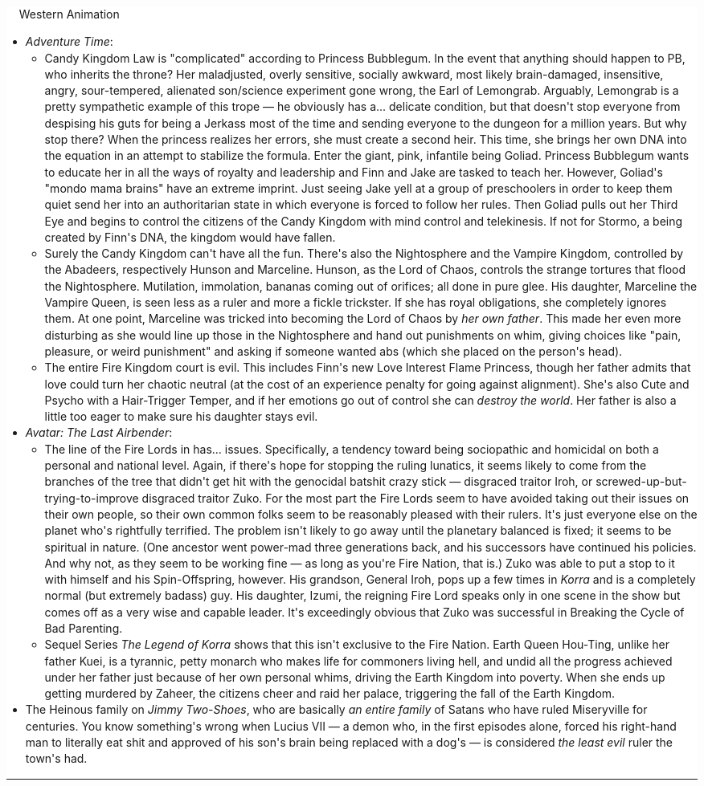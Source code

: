     Western Animation 

-   _Adventure Time_:
    -   Candy Kingdom Law is "complicated" according to Princess Bubblegum. In the event that anything should happen to PB, who inherits the throne? Her maladjusted, overly sensitive, socially awkward, most likely brain-damaged, insensitive, angry, sour-tempered, alienated son/science experiment gone wrong, the Earl of Lemongrab. Arguably, Lemongrab is a pretty sympathetic example of this trope — he obviously has a... delicate condition, but that doesn't stop everyone from despising his guts for being a Jerkass most of the time and sending everyone to the dungeon for a million years. But why stop there? When the princess realizes her errors, she must create a second heir. This time, she brings her own DNA into the equation in an attempt to stabilize the formula. Enter the giant, pink, infantile being Goliad. Princess Bubblegum wants to educate her in all the ways of royalty and leadership and Finn and Jake are tasked to teach her. However, Goliad's "mondo mama brains" have an extreme imprint. Just seeing Jake yell at a group of preschoolers in order to keep them quiet send her into an authoritarian state in which everyone is forced to follow her rules. Then Goliad pulls out her Third Eye and begins to control the citizens of the Candy Kingdom with mind control and telekinesis. If not for Stormo, a being created by Finn's DNA, the kingdom would have fallen.
    -   Surely the Candy Kingdom can't have all the fun. There's also the Nightosphere and the Vampire Kingdom, controlled by the Abadeers, respectively Hunson and Marceline. Hunson, as the Lord of Chaos, controls the strange tortures that flood the Nightosphere. Mutilation, immolation, bananas coming out of orifices; all done in pure glee. His daughter, Marceline the Vampire Queen, is seen less as a ruler and more a fickle trickster. If she has royal obligations, she completely ignores them. At one point, Marceline was tricked into becoming the Lord of Chaos by _her own father_. This made her even more disturbing as she would line up those in the Nightosphere and hand out punishments on whim, giving choices like "pain, pleasure, or weird punishment" and asking if someone wanted abs (which she placed on the person's head).
    -   The entire Fire Kingdom court is evil. This includes Finn's new Love Interest Flame Princess, though her father admits that love could turn her chaotic neutral (at the cost of an experience penalty for going against alignment). She's also Cute and Psycho with a Hair-Trigger Temper, and if her emotions go out of control she can _destroy the world_. Her father is also a little too eager to make sure his daughter stays evil.
-   _Avatar: The Last Airbender_:
    -   The line of the Fire Lords in has... issues. Specifically, a tendency toward being sociopathic and homicidal on both a personal and national level. Again, if there's hope for stopping the ruling lunatics, it seems likely to come from the branches of the tree that didn't get hit with the genocidal batshit crazy stick — disgraced traitor Iroh, or screwed-up-but-trying-to-improve disgraced traitor Zuko. For the most part the Fire Lords seem to have avoided taking out their issues on their own people, so their own common folks seem to be reasonably pleased with their rulers. It's just everyone else on the planet who's rightfully terrified. The problem isn't likely to go away until the planetary balanced is fixed; it seems to be spiritual in nature. (One ancestor went power-mad three generations back, and his successors have continued his policies. And why not, as they seem to be working fine — as long as you're Fire Nation, that is.) Zuko was able to put a stop to it with himself and his Spin-Offspring, however. His grandson, General Iroh, pops up a few times in _Korra_ and is a completely normal (but extremely badass) guy. His daughter, Izumi, the reigning Fire Lord speaks only in one scene in the show but comes off as a very wise and capable leader. It's exceedingly obvious that Zuko was successful in Breaking the Cycle of Bad Parenting.
    -   Sequel Series _The Legend of Korra_ shows that this isn't exclusive to the Fire Nation. Earth Queen Hou-Ting, unlike her father Kuei, is a tyrannic, petty monarch who makes life for commoners living hell, and undid all the progress achieved under her father just because of her own personal whims, driving the Earth Kingdom into poverty. When she ends up getting murdered by Zaheer, the citizens cheer and raid her palace, triggering the fall of the Earth Kingdom.
-   The Heinous family on _Jimmy Two-Shoes_, who are basically _an entire family_ of Satans who have ruled Miseryville for centuries. You know something's wrong when Lucius VII — a demon who, in the first episodes alone, forced his right-hand man to literally eat shit and approved of his son's brain being replaced with a dog's — is considered _the least evil_ ruler the town's had.

___